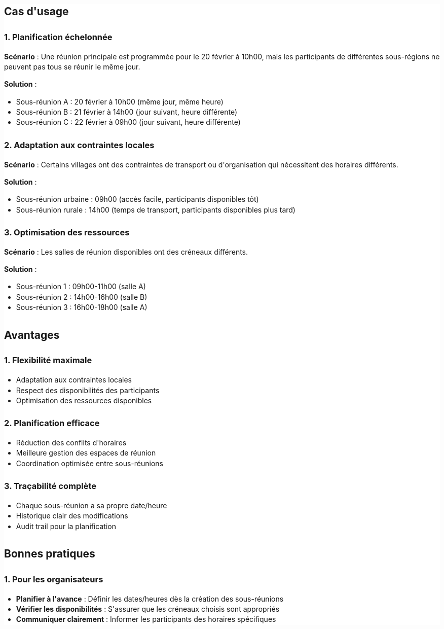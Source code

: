 ## Cas d'usage

### 1. Planification échelonnée
**Scénario** : Une réunion principale est programmée pour le 20 février à 10h00, mais les participants de différentes sous-régions ne peuvent pas tous se réunir le même jour.

**Solution** :
- Sous-réunion A : 20 février à 10h00 (même jour, même heure)
- Sous-réunion B : 21 février à 14h00 (jour suivant, heure différente)
- Sous-réunion C : 22 février à 09h00 (jour suivant, heure différente)

### 2. Adaptation aux contraintes locales
**Scénario** : Certains villages ont des contraintes de transport ou d'organisation qui nécessitent des horaires différents.

**Solution** :
- Sous-réunion urbaine : 09h00 (accès facile, participants disponibles tôt)
- Sous-réunion rurale : 14h00 (temps de transport, participants disponibles plus tard)

### 3. Optimisation des ressources
**Scénario** : Les salles de réunion disponibles ont des créneaux différents.

**Solution** :
- Sous-réunion 1 : 09h00-11h00 (salle A)
- Sous-réunion 2 : 14h00-16h00 (salle B)
- Sous-réunion 3 : 16h00-18h00 (salle A)

## Avantages

### 1. Flexibilité maximale
- Adaptation aux contraintes locales
- Respect des disponibilités des participants
- Optimisation des ressources disponibles

### 2. Planification efficace
- Réduction des conflits d'horaires
- Meilleure gestion des espaces de réunion
- Coordination optimisée entre sous-réunions

### 3. Traçabilité complète
- Chaque sous-réunion a sa propre date/heure
- Historique clair des modifications
- Audit trail pour la planification

## Bonnes pratiques

### 1. Pour les organisateurs
- **Planifier à l'avance** : Définir les dates/heures dès la création des sous-réunions
- **Vérifier les disponibilités** : S'assurer que les créneaux choisis sont appropriés
- **Communiquer clairement** : Informer les participants des horaires spécifiques
